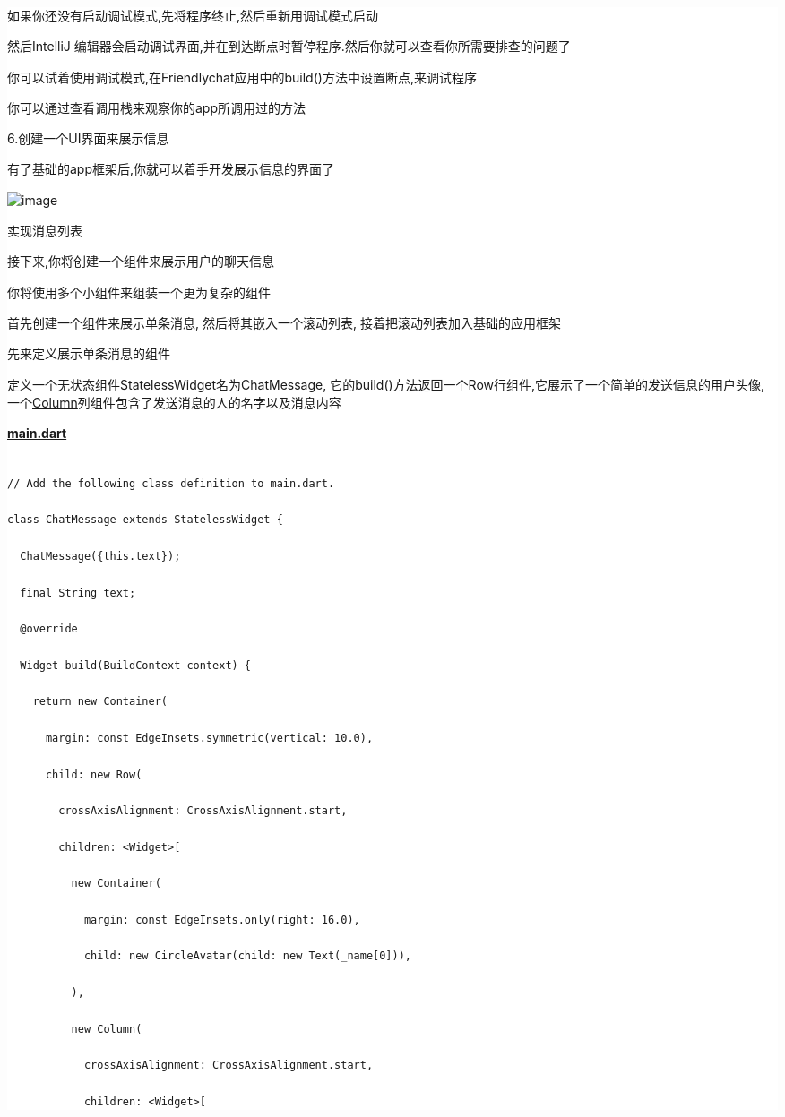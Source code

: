 如果你还没有启动调试模式,先将程序终止,然后重新用调试模式启动

然后IntelliJ 编辑器会启动调试界面,并在到达断点时暂停程序.然后你就可以查看你所需要排查的问题了

你可以试着使用调试模式,在Friendlychat应用中的build()方法中设置断点,来调试程序

你可以通过查看调用栈来观察你的app所调用过的方法

6.创建一个UI界面来展示信息

有了基础的app框架后,你就可以着手开发展示信息的界面了

![image](https://upload-images.jianshu.io/upload_images/6402511-d614c3d4bfe45d15.png?imageMogr2/auto-orient/strip%7CimageView2/2/w/1240)

实现消息列表

接下来,你将创建一个组件来展示用户的聊天信息

你将使用多个小组件来组装一个更为复杂的组件

首先创建一个组件来展示单条消息, 然后将其嵌入一个滚动列表, 接着把滚动列表加入基础的应用框架

先来定义展示单条消息的组件

定义一个无状态组件[StatelessWidget](http://docs.flutter.io/flutter/widgets/StatelessWidget-class.html)名为ChatMessage, 它的[build()](http://docs.flutter.io/flutter/widgets/StatelessWidget/build.html)方法返回一个[Row](https://docs.flutter.io/flutter/widgets/Row-class.html)行组件,它展示了一个简单的发送信息的用户头像, 一个[Column](https://docs.flutter.io/flutter/widgets/Column-class.html)列组件包含了发送消息的人的名字以及消息内容

[**main.dart**](https://github.com/flutter/friendlychat-flutter/blob/master/offline_steps/step_3_displaying_messages/lib/main.dart)

```

// Add the following class definition to main.dart.

class ChatMessage extends StatelessWidget {

  ChatMessage({this.text});

  final String text;

  @override

  Widget build(BuildContext context) {

    return new Container(

      margin: const EdgeInsets.symmetric(vertical: 10.0),

      child: new Row(

        crossAxisAlignment: CrossAxisAlignment.start,

        children: <Widget>[

          new Container(

            margin: const EdgeInsets.only(right: 16.0),

            child: new CircleAvatar(child: new Text(_name[0])),

          ),

          new Column(

            crossAxisAlignment: CrossAxisAlignment.start,

            children: <Widget>[
```